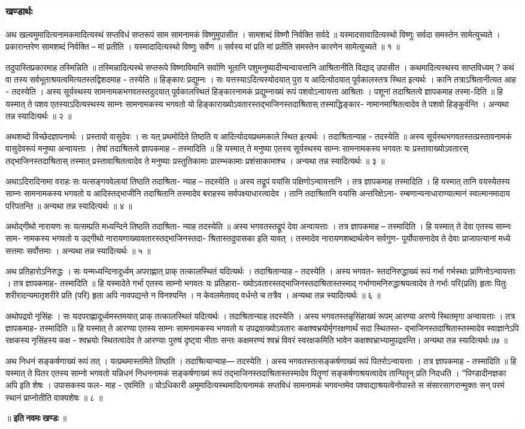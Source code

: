 ### **खण्डार्थः**

अथ खल्वमुमादित्यनामकमादित्यस्थं सप्तविधं सप्तरूपं साम सामनामकं विष्णुमुपासीत । सामशब्दं विष्णौ निर्वक्ति सर्वदे ॥ यस्मादसावादित्यस्थो विष्णुः सर्वदा समस्तेन सामेत्युच्यते । प्रकारान्तरेण सामशब्दं निर्वक्ति – मां प्रतीति । यस्मादादित्यस्थो विष्णुः सर्वेण ॥ सर्वस्य मां प्रति मां प्रतीति समस्तेन कारणेन सामेत्युच्यते ॥ १ ॥

तदुपास्तिप्रकारमाह तस्मिन्निति ॥ तस्मिन्नादित्यस्थे सप्तरूपे विष्णाविमानि सर्वाणि भूतानि पशुमनुष्यादीन्यन्वायत्तानि आश्रितानीति विद्याद् उपासीत । कथमादित्यस्थस्य साप्तविध्यम् ? कथं वा तस्य सर्वभूताश्रयत्वमित्यतस्तद्विशदमाह - तस्येति ॥ हिङ्कारः प्रद्युम्नः । सः यत्तस्याऽदित्यस्योदयात् पुरा य आदित्योदयात् पूर्वकालस्तत्र स्थित इत्यर्थः । कानि तत्राऽश्रितानीत्यत आह - तदस्येति । अस्य सूर्यस्थस्य सामनामकभगवतस्तदुदयात् पूर्वकालस्थितं हिङ्कारनामकं प्रद्युम्नाख्यं रूपं पशवोऽन्वायत्ता आश्रिताः । पशूनां तदाश्रितत्वे ज्ञापकमाह तस्मा-दिति ॥ हि यस्मात् ते पशव एतस्याऽदित्यस्थस्य साम्नः सामनामकस्य भगवतो यो हिङ्काराख्योऽवतारस्तद्भाजिनस्तदाश्रितास् तस्माद्धिङ्कार- नामानमाश्रितत्वादेव ते पशवो हिङ्कुर्वन्ति । अन्यथा तन्न स्यादित्यर्थः ॥ २ ॥

अथशब्दो विच्छेदज्ञापनार्थः । प्रस्तावो वासुदेवः । सः यत् प्रथमोदिते तिष्ठति य आदित्योदयप्रथमकाले स्थित इत्यर्थः । तदाश्रितान्याह - तदस्येति ॥ अस्य सूर्यस्थभगवतस्तत्प्रस्तावनामकं वासुदेवरूपं मनुष्या अन्वायत्ताः । तेषां तदाश्रितत्वे ज्ञापकमाह - तस्मादिति ॥ हि यस्मात् ते मनुष्या एतस्य सूर्यस्थस्य साम्नः सामनामकस्य भगवतः यः प्रस्तावाख्योऽवतारस् तद्भाजिनस्तदाश्रितास् तस्मात् प्रस्तावाश्रितत्वादेव ते मनुष्याः प्रस्तुतिकामाः प्रारम्भकामाः प्रशंसाकामाश्च । अन्यथा तन्न स्यादित्यर्थः ॥ ३ ॥

अथाऽदिरादिनामा वराहः सः यत्सङ्गववेलायां तिष्ठति तदाश्रिता- न्याह – तदस्येति ॥ अस्य तद्रूपं वयांसि पक्षिणोऽन्वायत्तानि । तत्र ज्ञापकमाह तस्मादिति । हि यस्मात् तानि वयस्येतस्य साम्नः सामनामकस्य भगवतो य आदिस्तद्भाजीनि तदाश्रितानि तस्मादेव बराहस्य सर्वपक्ष्याधारत्वादेव । तानि तदाश्रितानि वयांसि अन्तरिक्षेऽना- रम्बणान्यनाधाराण्यात्मानं स्वात्मानमादाय परिपतन्ति ॥ अन्यथा तन्न स्यादित्यर्थः ॥ ४ ॥

अथोद्गीथो नारायणः सः यत्सम्प्रति मध्यन्दिने तिष्ठति तदाश्रिता- न्याह तदस्येति ॥ अस्य भगवतस्तद्रूपं देवा अन्वायत्ताः । तत्र ज्ञापकमाह – तस्मादिति । हि यस्मात् ते देवा एतस्य साम्नः साम- नामकस्य भगवतो य उद्गीथो नारायणाख्यावतारस्तद्भाजिनस्तदा- श्रितास्तदुपासका इति यावत् । तस्मादेव नारायणशब्दार्थत्वेन सर्वगुण- पूर्योपासनादेव ते देवाः प्राजापत्यानां मध्ये सत्तमाः सर्वोत्तमाः । अन्यथा तन्न स्यादित्यर्थः ॥ ५ ॥

अथ प्रतिहारोऽनिरुद्धः । सः यन्मध्यन्दिनादूर्ध्वम् अपराह्णात् प्राक् तत्कालस्थितं यदित्यर्थः । तदाश्रितान्याह - तदस्येति । अस्य भगवत- स्तदनिरुद्धाख्यं रूपं गर्भा गर्भस्थाः प्राणिनोऽन्वायत्ताः । तत्र ज्ञापकमाह- तस्मादिति ॥ हि यस्मादेते गर्भा एतस्य साम्नो भगवतः यः प्रतिहारा- ख्योऽवतारस्तद्भाजिनस्तदाश्रितास्तस्माद् गर्भाणामनिरुद्धाश्रयत्वादेव ते गर्भाः परि(प्रति) हृताः पितुः शरीरादन्यमातृशरीरे प्रति (परि) हृता अपि नावपद्यन्ते न विनश्यन्ति । न केवलमेतावद् वर्धन्ते च तत्रैव । अन्यथा तन्न स्यादित्यर्थः ॥ ६ ॥

अथोपद्रवो नृसिंहः । सः यदपराह्णादूर्ध्वमस्तमयात् प्राक् तत्कालस्थितं यदित्यर्थः । तदाश्रितान्याह तदस्येति । अस्य भगवतस्तन्नृसिंहाख्यं रूपम् आरण्या अरण्ये स्थितमृगा अन्वायत्ताः । तत्र ज्ञापकमाह- तस्मादिति ॥ हि यस्मात् ते आरण्या एतस्य साम्नः सामनामकस्य भगवतो य उपद्रवाख्योऽवतारः कक्षश्वभ्रयोर्मृगरक्षणार्थं सदा स्थितस्त- द्भाजिनस्तदाश्रितास्तस्मादेव स्वाज्ञानेऽपि रक्षकस्य नृसिंहस्य कक्ष - श्वभ्रयोः स्थितत्वादेव ते आरण्याः पुरुषं दृष्ट्वा भीताः सन्तः कक्षमरण्यं श्वभ्रं विवरं स्वरक्षकमिति भावेन कक्षश्वभ्राभ्यामुपद्रवन्ति। अन्यथा तन्न स्यादित्यर्थः॥७ ॥

अथ निधनं सङ्कर्षणाख्यं रूपं तत् । यत्प्रथमास्तमिते तिष्ठति । तदाश्रित्यान्याह— तदस्येति । अस्य भगवतस्तत्सङ्कर्षणाख्यं रूपं पितरोऽन्वायत्ताः । तत्र ज्ञापकमाह - तस्मादिति ॥ हि यस्मात् ते पितर एतस्य साम्नो भगवतो यन्निधनं निधननामकं सङ्कर्षणाख्यं रूपं तद्भाजिनस्तदाश्रितास्तस्मादेव पितॄणां सङ्कर्षणाश्रयत्वादेव तान्पितॄन् प्रति निदधति । “पिण्डादीनज्ञका अपि इति शेषः । उपासकस्य फल- माह - एवमिति ॥ योऽधिकारी अमुमादित्यस्थमादित्यनामकं सप्तविधं सामनामकं भगवन्तमेव पश्वाद्याश्रयत्वेनोपास्ते स संसारसागरान्मुक्तः सन् परमं स्थानं प्राप्नोतीति वाक्यशेषः ॥ ८ ॥

॥ **इति नवमः खण्डः** ॥

